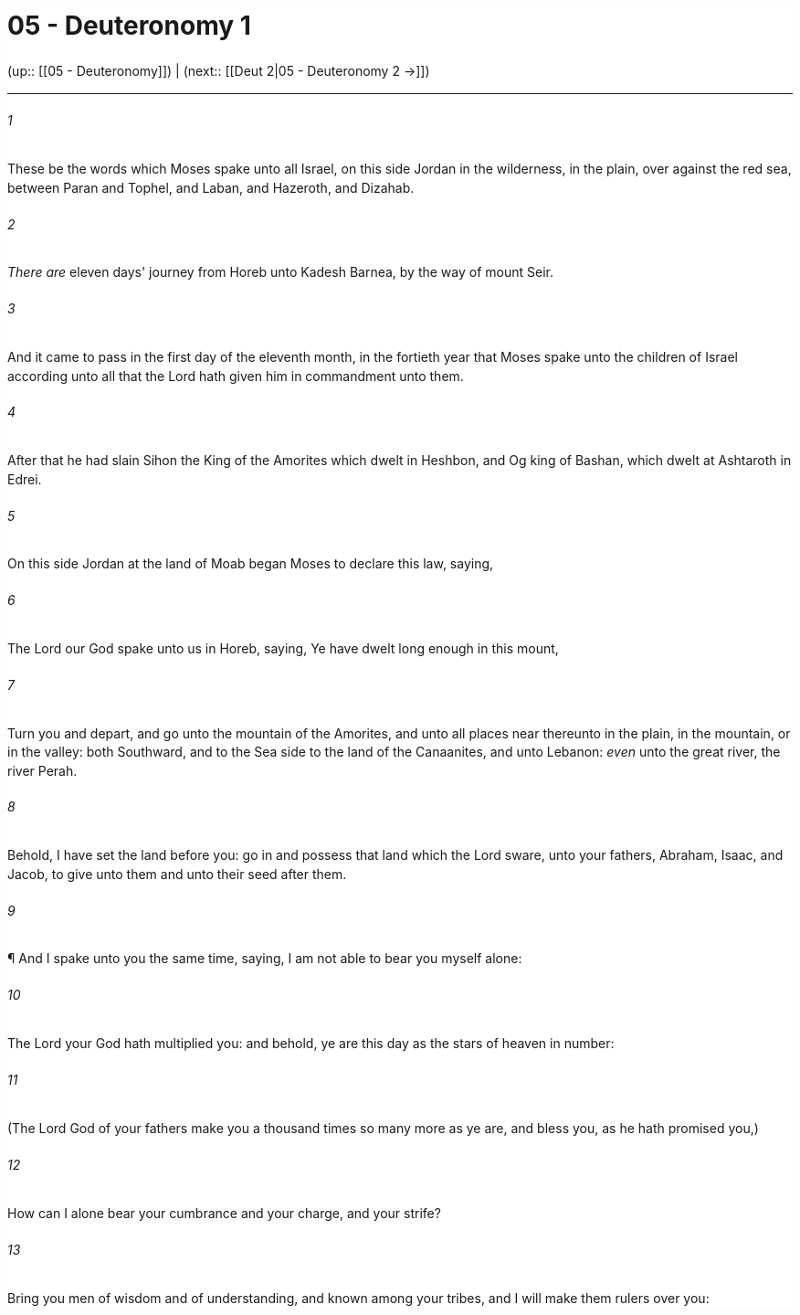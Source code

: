 # 05 - Deuteronomy 1

(up:: [[05 - Deuteronomy]]) | (next:: [[Deut 2|05 - Deuteronomy 2 →]])

***


###### 1 
These be the words which Moses spake unto all Israel, on this side Jordan in the wilderness, in the plain, over against the red sea, between Paran and Tophel, and Laban, and Hazeroth, and Dizahab. 

###### 2 
_There are_ eleven days' journey from Horeb unto Kadesh Barnea, by the way of mount Seir. 

###### 3 
And it came to pass in the first day of the eleventh month, in the fortieth year that Moses spake unto the children of Israel according unto all that the Lord hath given him in commandment unto them. 

###### 4 
After that he had slain Sihon the King of the Amorites which dwelt in Heshbon, and Og king of Bashan, which dwelt at Ashtaroth in Edrei. 

###### 5 
On this side Jordan at the land of Moab began Moses to declare this law, saying, 

###### 6 
The Lord our God spake unto us in Horeb, saying, Ye have dwelt long enough in this mount, 

###### 7 
Turn you and depart, and go unto the mountain of the Amorites, and unto all places near thereunto in the plain, in the mountain, or in the valley: both Southward, and to the Sea side to the land of the Canaanites, and unto Lebanon: _even_ unto the great river, the river Perah. 

###### 8 
Behold, I have set the land before you: go in and possess that land which the Lord sware, unto your fathers, Abraham, Isaac, and Jacob, to give unto them and unto their seed after them. 

###### 9 
¶ And I spake unto you the same time, saying, I am not able to bear you myself alone: 

###### 10 
The Lord your God hath multiplied you: and behold, ye are this day as the stars of heaven in number: 

###### 11 
(The Lord God of your fathers make you a thousand times so many more as ye are, and bless you, as he hath promised you,) 

###### 12 
How can I alone bear your cumbrance and your charge, and your strife? 

###### 13 
Bring you men of wisdom and of understanding, and known among your tribes, and I will make them rulers over you: 
